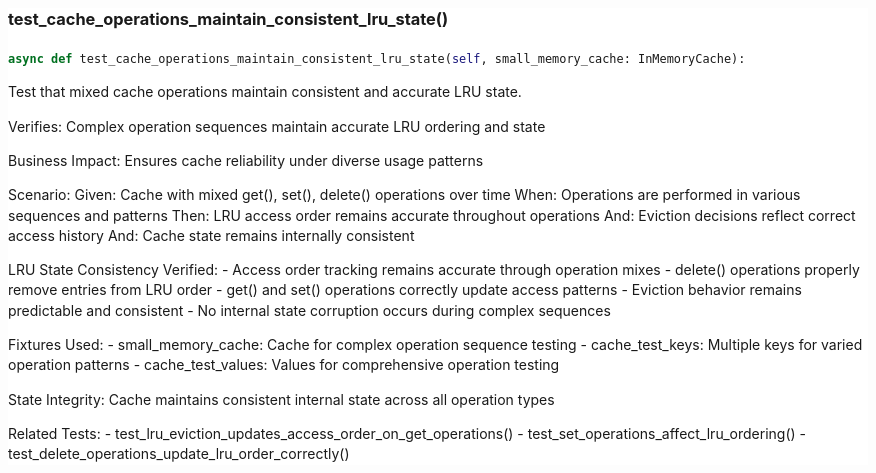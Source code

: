 ### test_cache_operations_maintain_consistent_lru_state()

```python
async def test_cache_operations_maintain_consistent_lru_state(self, small_memory_cache: InMemoryCache):
```

Test that mixed cache operations maintain consistent and accurate LRU state.

Verifies:
    Complex operation sequences maintain accurate LRU ordering and state
    
Business Impact:
    Ensures cache reliability under diverse usage patterns
    
Scenario:
    Given: Cache with mixed get(), set(), delete() operations over time
    When: Operations are performed in various sequences and patterns
    Then: LRU access order remains accurate throughout operations
    And: Eviction decisions reflect correct access history
    And: Cache state remains internally consistent
    
LRU State Consistency Verified:
    - Access order tracking remains accurate through operation mixes
    - delete() operations properly remove entries from LRU order
    - get() and set() operations correctly update access patterns
    - Eviction behavior remains predictable and consistent
    - No internal state corruption occurs during complex sequences
    
Fixtures Used:
    - small_memory_cache: Cache for complex operation sequence testing
    - cache_test_keys: Multiple keys for varied operation patterns
    - cache_test_values: Values for comprehensive operation testing
    
State Integrity:
    Cache maintains consistent internal state across all operation types
    
Related Tests:
    - test_lru_eviction_updates_access_order_on_get_operations()
    - test_set_operations_affect_lru_ordering()
    - test_delete_operations_update_lru_order_correctly()
